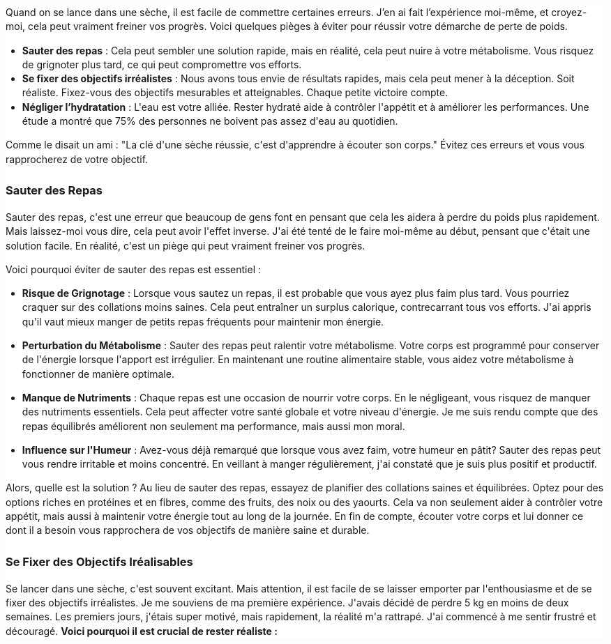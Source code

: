Quand on se lance dans une sèche, il est facile de commettre certaines erreurs. J’en ai fait l’expérience moi-même, et croyez-moi, cela peut vraiment freiner vos progrès. Voici quelques pièges à éviter pour réussir votre démarche de perte de poids.

- **Sauter des repas** : Cela peut sembler une solution rapide, mais en réalité, cela peut nuire à votre métabolisme. Vous risquez de grignoter plus tard, ce qui peut compromettre vos efforts.
- **Se fixer des objectifs irréalistes** : Nous avons tous envie de résultats rapides, mais cela peut mener à la déception. Soit réaliste. Fixez-vous des objectifs mesurables et atteignables. Chaque petite victoire compte.
- **Négliger l’hydratation** : L'eau est votre alliée. Rester hydraté aide à contrôler l'appétit et à améliorer les performances. Une étude a montré que 75% des personnes ne boivent pas assez d'eau au quotidien.

Comme le disait un ami : "La clé d'une sèche réussie, c'est d'apprendre à écouter son corps."  Évitez ces erreurs et vous vous rapprocherez de votre objectif.
### Sauter des Repas

Sauter des repas, c'est une erreur que beaucoup de gens font en pensant que cela les aidera à perdre du poids plus rapidement. Mais laissez-moi vous dire, cela peut avoir l'effet inverse. J'ai été tenté de le faire moi-même au début, pensant que c'était une solution facile. En réalité, c'est un piège qui peut vraiment freiner vos progrès.

Voici pourquoi éviter de sauter des repas est essentiel :

- **Risque de Grignotage** : Lorsque vous sautez un repas, il est probable que vous ayez plus faim plus tard. Vous pourriez craquer sur des collations moins saines. Cela peut entraîner un surplus calorique, contrecarrant tous vos efforts. J'ai appris qu'il vaut mieux manger de petits repas fréquents pour maintenir mon énergie.

- **Perturbation du Métabolisme** : Sauter des repas peut ralentir votre métabolisme. Votre corps est programmé pour conserver de l'énergie lorsque l'apport est irrégulier. En maintenant une routine alimentaire stable, vous aidez votre métabolisme à fonctionner de manière optimale.

- **Manque de Nutriments** : Chaque repas est une occasion de nourrir votre corps. En le négligeant, vous risquez de manquer des nutriments essentiels. Cela peut affecter votre santé globale et votre niveau d'énergie. Je me suis rendu compte que des repas équilibrés améliorent non seulement ma performance, mais aussi mon moral.

- **Influence sur l'Humeur** : Avez-vous déjà remarqué que lorsque vous avez faim, votre humeur en pâtit? Sauter des repas peut vous rendre irritable et moins concentré. En veillant à manger régulièrement, j'ai constaté que je suis plus positif et productif.

Alors, quelle est la solution ? Au lieu de sauter des repas, essayez de planifier des collations saines et équilibrées. Optez pour des options riches en protéines et en fibres, comme des fruits, des noix ou des yaourts. Cela va non seulement aider à contrôler votre appétit, mais aussi à maintenir votre énergie tout au long de la journée. En fin de compte, écouter votre corps et lui donner ce dont il a besoin vous rapprochera de vos objectifs de manière saine et durable.
### Se Fixer des Objectifs Iréalisables

Se lancer dans une sèche, c'est souvent excitant. Mais attention, il est facile de se laisser emporter par l'enthousiasme et de se fixer des objectifs irréalistes. Je me souviens de ma première expérience. J'avais décidé de perdre 5 kg en moins de deux semaines. Les premiers jours, j'étais super motivé, mais rapidement, la réalité m'a rattrapé. J'ai commencé à me sentir frustré et découragé. **Voici pourquoi il est crucial de rester réaliste :**
